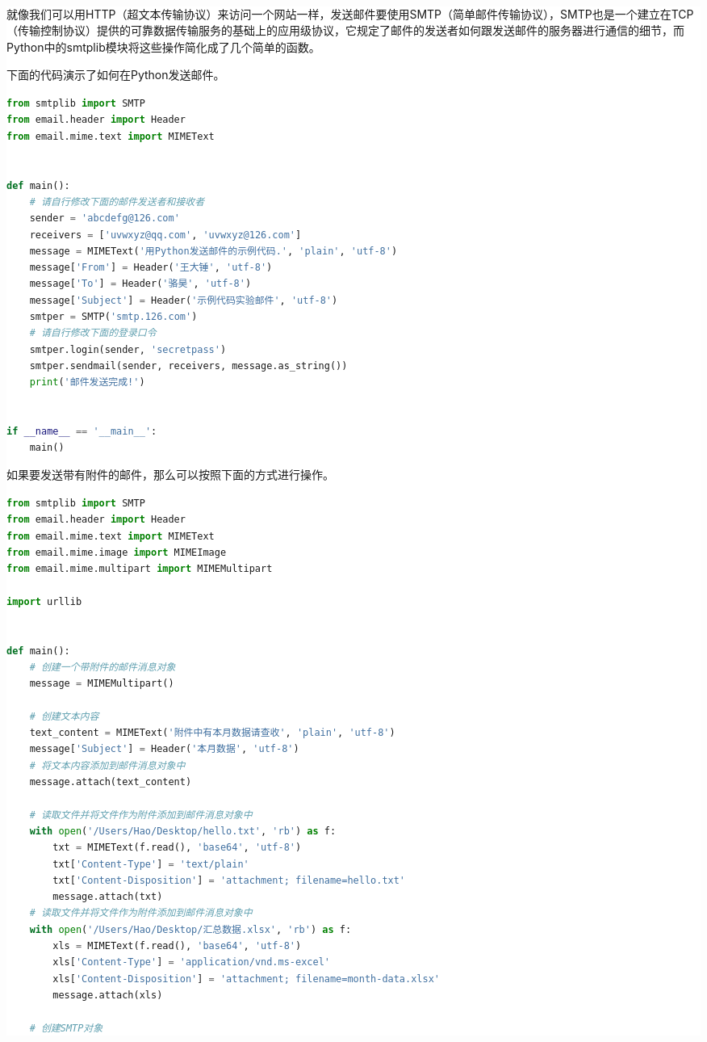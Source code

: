 就像我们可以用HTTP（超文本传输协议）来访问一个网站一样，发送邮件要使用SMTP（简单邮件传输协议），SMTP也是一个建立在TCP（传输控制协议）提供的可靠数据传输服务的基础上的应用级协议，它规定了邮件的发送者如何跟发送邮件的服务器进行通信的细节，而Python中的smtplib模块将这些操作简化成了几个简单的函数。

下面的代码演示了如何在Python发送邮件。

```python
from smtplib import SMTP
from email.header import Header
from email.mime.text import MIMEText


def main():
    # 请自行修改下面的邮件发送者和接收者
    sender = 'abcdefg@126.com'
    receivers = ['uvwxyz@qq.com', 'uvwxyz@126.com']
    message = MIMEText('用Python发送邮件的示例代码.', 'plain', 'utf-8')
    message['From'] = Header('王大锤', 'utf-8')
    message['To'] = Header('骆昊', 'utf-8')
    message['Subject'] = Header('示例代码实验邮件', 'utf-8')
    smtper = SMTP('smtp.126.com')
    # 请自行修改下面的登录口令
    smtper.login(sender, 'secretpass')
    smtper.sendmail(sender, receivers, message.as_string())
    print('邮件发送完成!')


if __name__ == '__main__':
    main()
```

如果要发送带有附件的邮件，那么可以按照下面的方式进行操作。

```python
from smtplib import SMTP
from email.header import Header
from email.mime.text import MIMEText
from email.mime.image import MIMEImage
from email.mime.multipart import MIMEMultipart

import urllib


def main():
    # 创建一个带附件的邮件消息对象
    message = MIMEMultipart()
    
    # 创建文本内容
    text_content = MIMEText('附件中有本月数据请查收', 'plain', 'utf-8')
    message['Subject'] = Header('本月数据', 'utf-8')
    # 将文本内容添加到邮件消息对象中
    message.attach(text_content)

    # 读取文件并将文件作为附件添加到邮件消息对象中
    with open('/Users/Hao/Desktop/hello.txt', 'rb') as f:
        txt = MIMEText(f.read(), 'base64', 'utf-8')
        txt['Content-Type'] = 'text/plain'
        txt['Content-Disposition'] = 'attachment; filename=hello.txt'
        message.attach(txt)
    # 读取文件并将文件作为附件添加到邮件消息对象中
    with open('/Users/Hao/Desktop/汇总数据.xlsx', 'rb') as f:
        xls = MIMEText(f.read(), 'base64', 'utf-8')
        xls['Content-Type'] = 'application/vnd.ms-excel'
        xls['Content-Disposition'] = 'attachment; filename=month-data.xlsx'
        message.attach(xls)
    
    # 创建SMTP对象
```